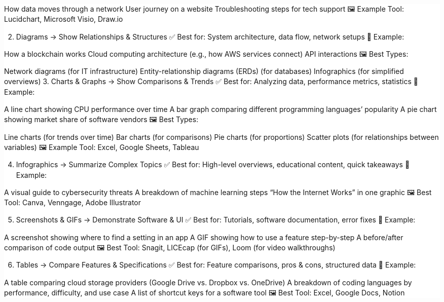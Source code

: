 How data moves through a network
User journey on a website
Troubleshooting steps for tech support
🖼 Example Tool: Lucidchart, Microsoft Visio, Draw.io

2. Diagrams → Show Relationships & Structures
✅ Best for: System architecture, data flow, network setups
🔹 Example:

How a blockchain works
Cloud computing architecture (e.g., how AWS services connect)
API interactions
🖼 Best Types:

Network diagrams (for IT infrastructure)
Entity-relationship diagrams (ERDs) (for databases)
Infographics (for simplified overviews)
3. Charts & Graphs → Show Comparisons & Trends
✅ Best for: Analyzing data, performance metrics, statistics
🔹 Example:

A line chart showing CPU performance over time
A bar graph comparing different programming languages’ popularity
A pie chart showing market share of software vendors
🖼 Best Types:

Line charts (for trends over time)
Bar charts (for comparisons)
Pie charts (for proportions)
Scatter plots (for relationships between variables)
🖼 Example Tool: Excel, Google Sheets, Tableau

4. Infographics → Summarize Complex Topics
✅ Best for: High-level overviews, educational content, quick takeaways
🔹 Example:

A visual guide to cybersecurity threats
A breakdown of machine learning steps
“How the Internet Works” in one graphic
🖼 Best Tool: Canva, Venngage, Adobe Illustrator

5. Screenshots & GIFs → Demonstrate Software & UI
✅ Best for: Tutorials, software documentation, error fixes
🔹 Example:

A screenshot showing where to find a setting in an app
A GIF showing how to use a feature step-by-step
A before/after comparison of code output
🖼 Best Tool: Snagit, LICEcap (for GIFs), Loom (for video walkthroughs)

6. Tables → Compare Features & Specifications
✅ Best for: Feature comparisons, pros & cons, structured data
🔹 Example:

A table comparing cloud storage providers (Google Drive vs. Dropbox vs. OneDrive)
A breakdown of coding languages by performance, difficulty, and use case
A list of shortcut keys for a software tool
🖼 Best Tool: Excel, Google Docs, Notion

